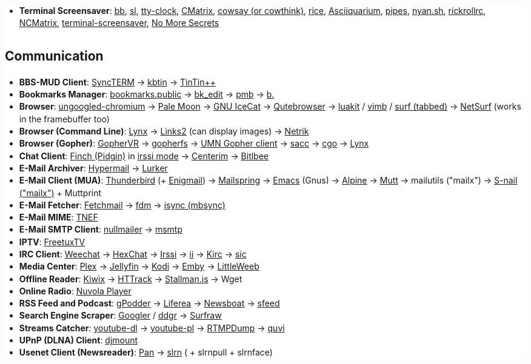 * __Terminal Screensaver__: [bb](http://aa-project.sourceforge.net/bb/), [sl](https://github.com/mtoyoda/sl), [tty-clock](https://github.com/xorg62/tty-clock), [CMatrix](https://github.com/abishekvashok/cmatrix), [cowsay (or cowthink)](https://www.npmjs.com/package/cowsay), [rice](https://github.com/janbrennen/rice), [Asciiquarium](https://github.com/cmatsuoka/asciiquarium), [pipes](https://github.com/pipeseroni/pipes.sh), [nyan.sh](https://gist.github.com/wting/5278321), [rickrollrc](https://github.com/keroserene/rickrollrc), [NCMatrix](https://github.com/mayfrost/NCMatrix), [terminal-screensaver](https://github.com/xiongchiamiov/terminal-screensaver), [No More Secrets](https://github.com/bartobri/no-more-secrets)

## Communication
* __BBS-MUD Client__: [SyncTERM](http://www.syncterm.net/) -> [kbtin](https://github.com/kilobyte/kbtin) -> [TinTin++](http://tintin.sourceforge.net/features.php)
* __Bookmarks Manager__: [bookmarks.public](https://github.com/skx/bookmarks.public) -> [bk_edit](http://www.vakuumverpackt.de/retiredprojects/bk_edit/) -> [pmb](https://github.com/neoncortex/poor-man-s-bookmark) -> [b.](https://directory.fsf.org/wiki/B.)
* __Browser__: [ungoogled-chromium](https://github.com/Eloston/ungoogled-chromium) -> [Pale Moon](https://www.palemoon.org/) -> [GNU IceCat](https://www.gnu.org/software/gnuzilla/) -> [Qutebrowser](https://qutebrowser.org/) -> [luakit](https://luakit.github.io/) / [vimb](https://fanglingsu.github.io/vimb/) / [surf (tabbed)](https://surf.suckless.org/) -> [NetSurf](http://www.netsurf-browser.org/) (works in the framebuffer too)
* __Browser (Command Line)__: [Lynx](https://lynx.browser.org/) -> [Links2](http://links.twibright.com/) (can display images) -> [Netrik](http://netrik.sourceforge.net/)
* __Browser (Gopher)__: [GopherVR](http://www.floodgap.com/software/gophervr/) -> [gopherfs](http://git.savannah.gnu.org/cgit/hurd/incubator.git/) -> [UMN Gopher client](https://github.com/jgoerzen/gopher) -> [sacc](https://git.fifth.space/sacc/log.html) -> [cgo](https://github.com/kieselsteini/cgo) -> [Lynx](https://lynx.browser.org/)
* __Chat Client__: [Finch (Pidgin)](https://developer.pidgin.im/wiki/Using%20Finch) in [irssi mode](https://askubuntu.com/questions/442345/how-can-i-simplify-the-finch-interface) -> [Centerim](http://www.centerim.org/index.php/Main_Page) -> [Bitlbee](https://wiki.bitlbee.org/)
* __E-Mail Archiver__: [Hypermail](https://github.com/hypermail-project/hypermail) -> [Lurker](http://lurker.sourceforge.net/)
* __E-Mail Client (MUA)__: [Thunderbird](https://www.thunderbird.net/en-US/) (+ [Enigmail](https://enigmail.net/index.php/en/)) -> [Mailspring](https://github.com/Foundry376/Mailspring) -> [Emacs](https://www.emacswiki.org/emacs/CategoryMail) (Gnus) -> [Alpine](http://alpine.x10host.com/alpine/) -> [Mutt](http://www.mutt.org/) -> mailutils ("mailx") -> [S-nail ("mailx")](https://www.sdaoden.eu/code.html) + Muttprint
* __E-Mail Fetcher__: [Fetchmail](http://www.fetchmail.info/) -> [fdm](https://wiki.archlinux.org/index.php/Fdm) -> [isync (mbsync)](http://isync.sourceforge.net/)
* __E-Mail MIME__: [TNEF](https://github.com/verdammelt/tnef) 
* __E-Mail SMTP Client__: [nullmailer](https://wiki.archlinux.org/index.php/Nullmailer) -> [msmtp](https://marlam.de/msmtp/) 
* __IPTV__: [FreetuxTV](https://github.com/freetuxtv/freetuxtv) 
* __IRC Client__: [Weechat](https://weechat.org/) -> [HexChat](https://hexchat.github.io/) -> [Irssi](https://irssi.org/) -> [ii](https://tools.suckless.org/ii/) -> [Kirc](https://github.com/mcpcpc/kirc) -> [sic](https://tools.suckless.org/sic/)
* __Media Center__: [Plex](https://www.plex.tv/) -> [Jellyfin](https://jellyfin.org/) -> [Kodi](https://kodi.tv/) -> [Emby](https://emby.media/) -> [LittleWeeb](https://littleweeb.github.io/)
* __Offline Reader__: [Kiwix](http://www.kiwix.org/) -> [HTTrack](https://www.httrack.com/) -> [Stallman.js](https://github.com/isdampe/Stallman.js/tree/master) -> Wget
* __Online Radio__: [Nuvola Player](https://tiliado.eu/nuvolaplayer/)
* __RSS Feed and Podcast__: [gPodder](https://gpodder.github.io/) -> [Liferea](https://lzone.de/liferea/) -> [Newsboat](https://newsboat.org/) -> [sfeed](https://codemadness.org/git/sfeed/file/README.html)
* __Search Engine Scraper__: [Googler](https://github.com/jarun/googler) / [ddgr](https://github.com/jarun/ddgr) -> [Surfraw](http://surfraw.org/) 
* __Streams Catcher__: [youtube-dl](https://youtube-dl.org/) -> [youtube-pl](http://ronja.twibright.com/youtube-pl.php) -> [RTMPDump](https://github.com/mstorsjo/rtmpdump) -> [quvi](https://github.com/mogaal/quvi)
* __UPnP (DLNA) Client__: [djmount](https://github.com/mwilck/djmount)
* __Usenet Client (Newsreader)__: [Pan](https://pan.rebelbase.com/) -> [slrn](http://www.slrn.org/) ( + slrnpull + slrnface) 